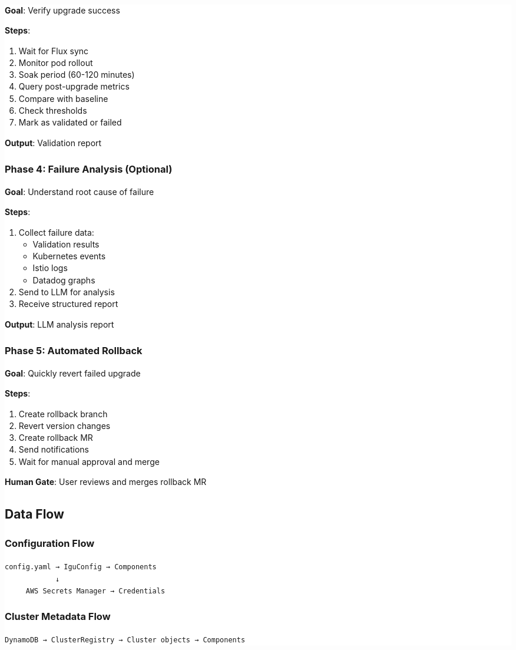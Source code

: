 **Goal**: Verify upgrade success

**Steps**:
1. Wait for Flux sync
2. Monitor pod rollout
3. Soak period (60-120 minutes)
4. Query post-upgrade metrics
5. Compare with baseline
6. Check thresholds
7. Mark as validated or failed

**Output**: Validation report

### Phase 4: Failure Analysis (Optional)

**Goal**: Understand root cause of failure

**Steps**:
1. Collect failure data:
   - Validation results
   - Kubernetes events
   - Istio logs
   - Datadog graphs
2. Send to LLM for analysis
3. Receive structured report

**Output**: LLM analysis report

### Phase 5: Automated Rollback

**Goal**: Quickly revert failed upgrade

**Steps**:
1. Create rollback branch
2. Revert version changes
3. Create rollback MR
4. Send notifications
5. Wait for manual approval and merge

**Human Gate**: User reviews and merges rollback MR

## Data Flow

### Configuration Flow

```
config.yaml → IguConfig → Components
            ↓
     AWS Secrets Manager → Credentials
```

### Cluster Metadata Flow

```
DynamoDB → ClusterRegistry → Cluster objects → Components
```
